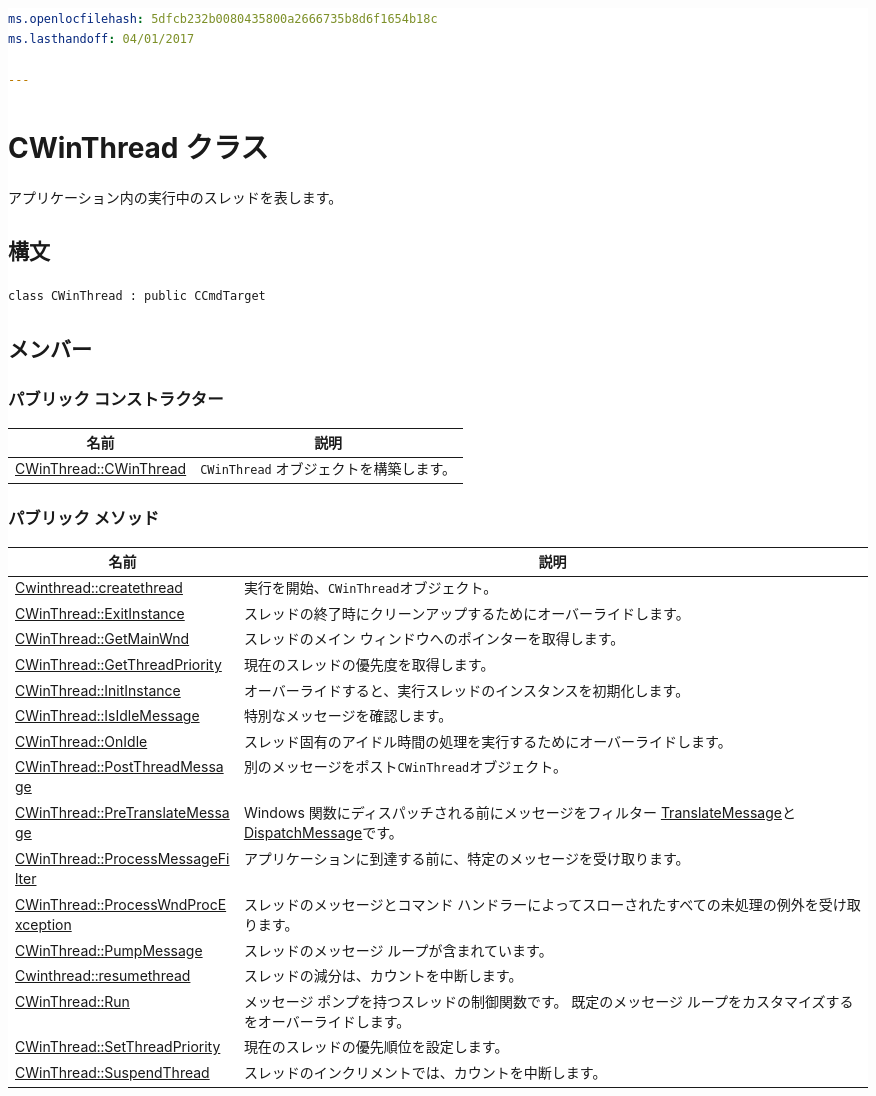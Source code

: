 ```yaml
ms.openlocfilehash: 5dfcb232b0080435800a2666735b8d6f1654b18c
ms.lasthandoff: 04/01/2017

---
```

# <a name="cwinthread-class"></a>CWinThread クラス
アプリケーション内の実行中のスレッドを表します。  
  
## <a name="syntax"></a>構文  
  
```  
class CWinThread : public CCmdTarget  
```  
  
## <a name="members"></a>メンバー  
  
### <a name="public-constructors"></a>パブリック コンストラクター  
  
|名前|説明|  
|----------|-----------------|  
|[CWinThread::CWinThread](#cwinthread)|`CWinThread` オブジェクトを構築します。|  
  
### <a name="public-methods"></a>パブリック メソッド  
  
|名前|説明|  
|----------|-----------------|  
|[Cwinthread::createthread](#createthread)|実行を開始、`CWinThread`オブジェクト。|  
|[CWinThread::ExitInstance](#exitinstance)|スレッドの終了時にクリーンアップするためにオーバーライドします。|  
|[CWinThread::GetMainWnd](#getmainwnd)|スレッドのメイン ウィンドウへのポインターを取得します。|  
|[CWinThread::GetThreadPriority](#getthreadpriority)|現在のスレッドの優先度を取得します。|  
|[CWinThread::InitInstance](#initinstance)|オーバーライドすると、実行スレッドのインスタンスを初期化します。|  
|[CWinThread::IsIdleMessage](#isidlemessage)|特別なメッセージを確認します。|  
|[CWinThread::OnIdle](#onidle)|スレッド固有のアイドル時間の処理を実行するためにオーバーライドします。|  
|[CWinThread::PostThreadMessage](#postthreadmessage)|別のメッセージをポスト`CWinThread`オブジェクト。|  
|[CWinThread::PreTranslateMessage](#pretranslatemessage)|Windows 関数にディスパッチされる前にメッセージをフィルター [TranslateMessage](http://msdn.microsoft.com/library/windows/desktop/ms644955)と[DispatchMessage](http://msdn.microsoft.com/library/windows/desktop/ms644934)です。|  
|[CWinThread::ProcessMessageFilter](#processmessagefilter)|アプリケーションに到達する前に、特定のメッセージを受け取ります。|  
|[CWinThread::ProcessWndProcException](#processwndprocexception)|スレッドのメッセージとコマンド ハンドラーによってスローされたすべての未処理の例外を受け取ります。|  
|[CWinThread::PumpMessage](#pumpmessage)|スレッドのメッセージ ループが含まれています。|  
|[Cwinthread::resumethread](#resumethread)|スレッドの減分は、カウントを中断します。|  
|[CWinThread::Run](#run)|メッセージ ポンプを持つスレッドの制御関数です。 既定のメッセージ ループをカスタマイズするをオーバーライドします。|  
|[CWinThread::SetThreadPriority](#setthreadpriority)|現在のスレッドの優先順位を設定します。|  
|[CWinThread::SuspendThread](#suspendthread)|スレッドのインクリメントでは、カウントを中断します。|  
  
